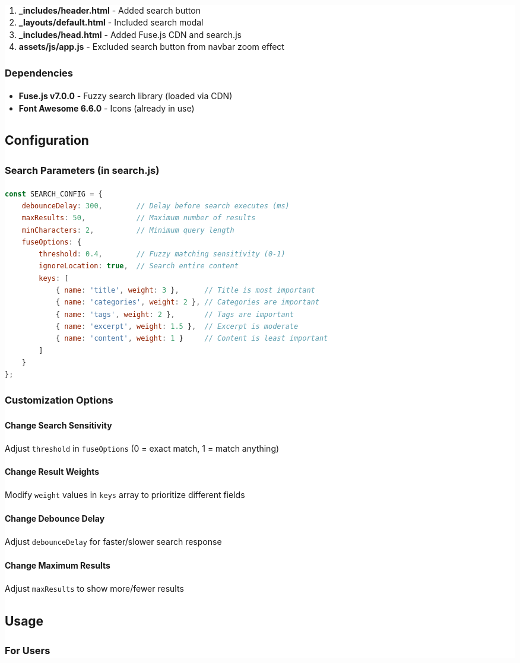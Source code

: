 1. **_includes/header.html** - Added search button
2. **_layouts/default.html** - Included search modal
3. **_includes/head.html** - Added Fuse.js CDN and search.js
4. **assets/js/app.js** - Excluded search button from navbar zoom effect

### Dependencies

- **Fuse.js v7.0.0** - Fuzzy search library (loaded via CDN)
- **Font Awesome 6.6.0** - Icons (already in use)

## Configuration

### Search Parameters (in search.js)

```javascript
const SEARCH_CONFIG = {
    debounceDelay: 300,        // Delay before search executes (ms)
    maxResults: 50,            // Maximum number of results
    minCharacters: 2,          // Minimum query length
    fuseOptions: {
        threshold: 0.4,        // Fuzzy matching sensitivity (0-1)
        ignoreLocation: true,  // Search entire content
        keys: [
            { name: 'title', weight: 3 },      // Title is most important
            { name: 'categories', weight: 2 }, // Categories are important
            { name: 'tags', weight: 2 },       // Tags are important
            { name: 'excerpt', weight: 1.5 },  // Excerpt is moderate
            { name: 'content', weight: 1 }     // Content is least important
        ]
    }
};
```

### Customization Options

#### Change Search Sensitivity
Adjust `threshold` in `fuseOptions` (0 = exact match, 1 = match anything)

#### Change Result Weights
Modify `weight` values in `keys` array to prioritize different fields

#### Change Debounce Delay
Adjust `debounceDelay` for faster/slower search response

#### Change Maximum Results
Adjust `maxResults` to show more/fewer results

## Usage

### For Users

